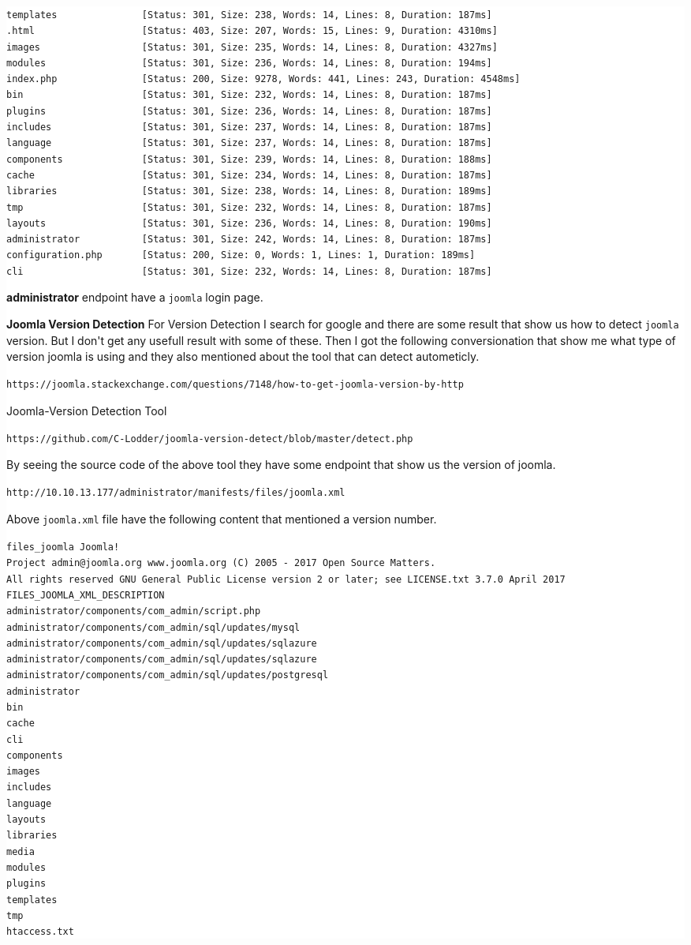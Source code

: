 ```shell
templates               [Status: 301, Size: 238, Words: 14, Lines: 8, Duration: 187ms]
.html                   [Status: 403, Size: 207, Words: 15, Lines: 9, Duration: 4310ms]
images                  [Status: 301, Size: 235, Words: 14, Lines: 8, Duration: 4327ms]
modules                 [Status: 301, Size: 236, Words: 14, Lines: 8, Duration: 194ms]
index.php               [Status: 200, Size: 9278, Words: 441, Lines: 243, Duration: 4548ms]
bin                     [Status: 301, Size: 232, Words: 14, Lines: 8, Duration: 187ms]
plugins                 [Status: 301, Size: 236, Words: 14, Lines: 8, Duration: 187ms]
includes                [Status: 301, Size: 237, Words: 14, Lines: 8, Duration: 187ms]
language                [Status: 301, Size: 237, Words: 14, Lines: 8, Duration: 187ms]
components              [Status: 301, Size: 239, Words: 14, Lines: 8, Duration: 188ms]
cache                   [Status: 301, Size: 234, Words: 14, Lines: 8, Duration: 187ms]
libraries               [Status: 301, Size: 238, Words: 14, Lines: 8, Duration: 189ms]
tmp                     [Status: 301, Size: 232, Words: 14, Lines: 8, Duration: 187ms]
layouts                 [Status: 301, Size: 236, Words: 14, Lines: 8, Duration: 190ms]
administrator           [Status: 301, Size: 242, Words: 14, Lines: 8, Duration: 187ms]
configuration.php       [Status: 200, Size: 0, Words: 1, Lines: 1, Duration: 189ms]
cli                     [Status: 301, Size: 232, Words: 14, Lines: 8, Duration: 187ms]
```
**administrator** endpoint have a `joomla` login page.

**Joomla Version Detection**
For Version Detection I search for google and there are some result that show us how to detect `joomla` version. But I don't get any usefull result with some of these. Then I got the following conversionation that show me what type of version joomla is using and they also mentioned about the tool that can detect autometicly.

```http-url
https://joomla.stackexchange.com/questions/7148/how-to-get-joomla-version-by-http
```
Joomla-Version Detection Tool
```
https://github.com/C-Lodder/joomla-version-detect/blob/master/detect.php
```
By seeing the source code of the above tool they have some endpoint that show us the version of joomla.
```
http://10.10.13.177/administrator/manifests/files/joomla.xml
```
Above `joomla.xml` file have the following content that mentioned a version number.

```
files_joomla Joomla!
Project admin@joomla.org www.joomla.org (C) 2005 - 2017 Open Source Matters.
All rights reserved GNU General Public License version 2 or later; see LICENSE.txt 3.7.0 April 2017
FILES_JOOMLA_XML_DESCRIPTION
administrator/components/com_admin/script.php
administrator/components/com_admin/sql/updates/mysql
administrator/components/com_admin/sql/updates/sqlazure
administrator/components/com_admin/sql/updates/sqlazure
administrator/components/com_admin/sql/updates/postgresql
administrator
bin
cache
cli
components
images
includes
language
layouts
libraries
media
modules
plugins
templates
tmp
htaccess.txt
```